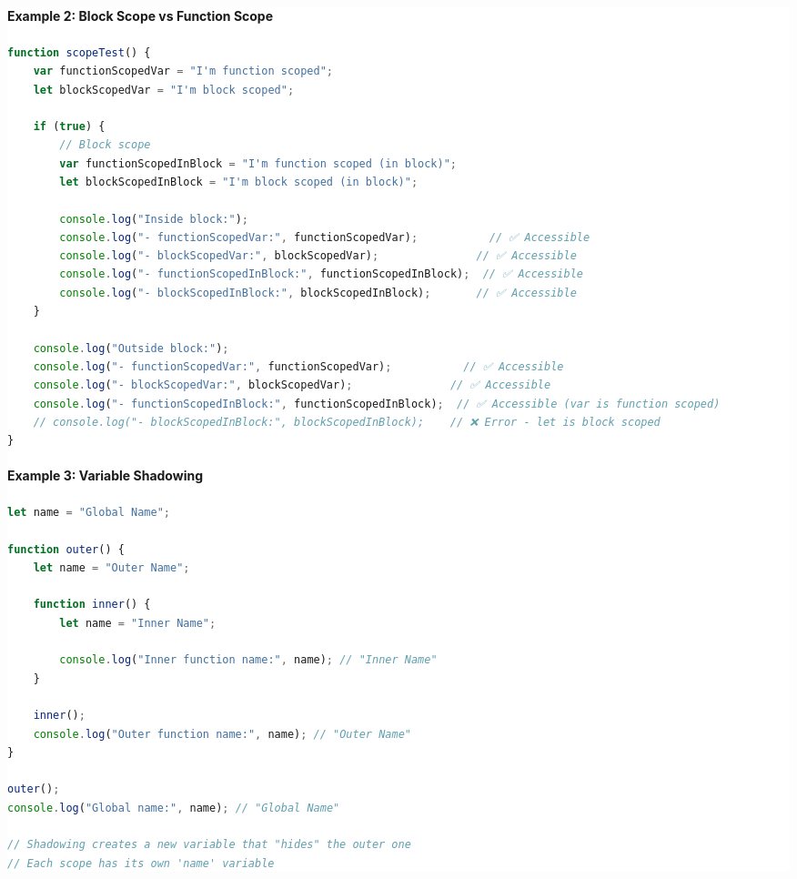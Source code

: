 #### Example 2: Block Scope vs Function Scope
```javascript
function scopeTest() {
    var functionScopedVar = "I'm function scoped";
    let blockScopedVar = "I'm block scoped";
    
    if (true) {
        // Block scope
        var functionScopedInBlock = "I'm function scoped (in block)";
        let blockScopedInBlock = "I'm block scoped (in block)";
        
        console.log("Inside block:");
        console.log("- functionScopedVar:", functionScopedVar);           // ✅ Accessible
        console.log("- blockScopedVar:", blockScopedVar);               // ✅ Accessible
        console.log("- functionScopedInBlock:", functionScopedInBlock);  // ✅ Accessible
        console.log("- blockScopedInBlock:", blockScopedInBlock);       // ✅ Accessible
    }
    
    console.log("Outside block:");
    console.log("- functionScopedVar:", functionScopedVar);           // ✅ Accessible
    console.log("- blockScopedVar:", blockScopedVar);               // ✅ Accessible
    console.log("- functionScopedInBlock:", functionScopedInBlock);  // ✅ Accessible (var is function scoped)
    // console.log("- blockScopedInBlock:", blockScopedInBlock);    // ❌ Error - let is block scoped
}
```

#### Example 3: Variable Shadowing
```javascript
let name = "Global Name";

function outer() {
    let name = "Outer Name";
    
    function inner() {
        let name = "Inner Name";
        
        console.log("Inner function name:", name); // "Inner Name"
    }
    
    inner();
    console.log("Outer function name:", name); // "Outer Name"
}

outer();
console.log("Global name:", name); // "Global Name"

// Shadowing creates a new variable that "hides" the outer one
// Each scope has its own 'name' variable
```
